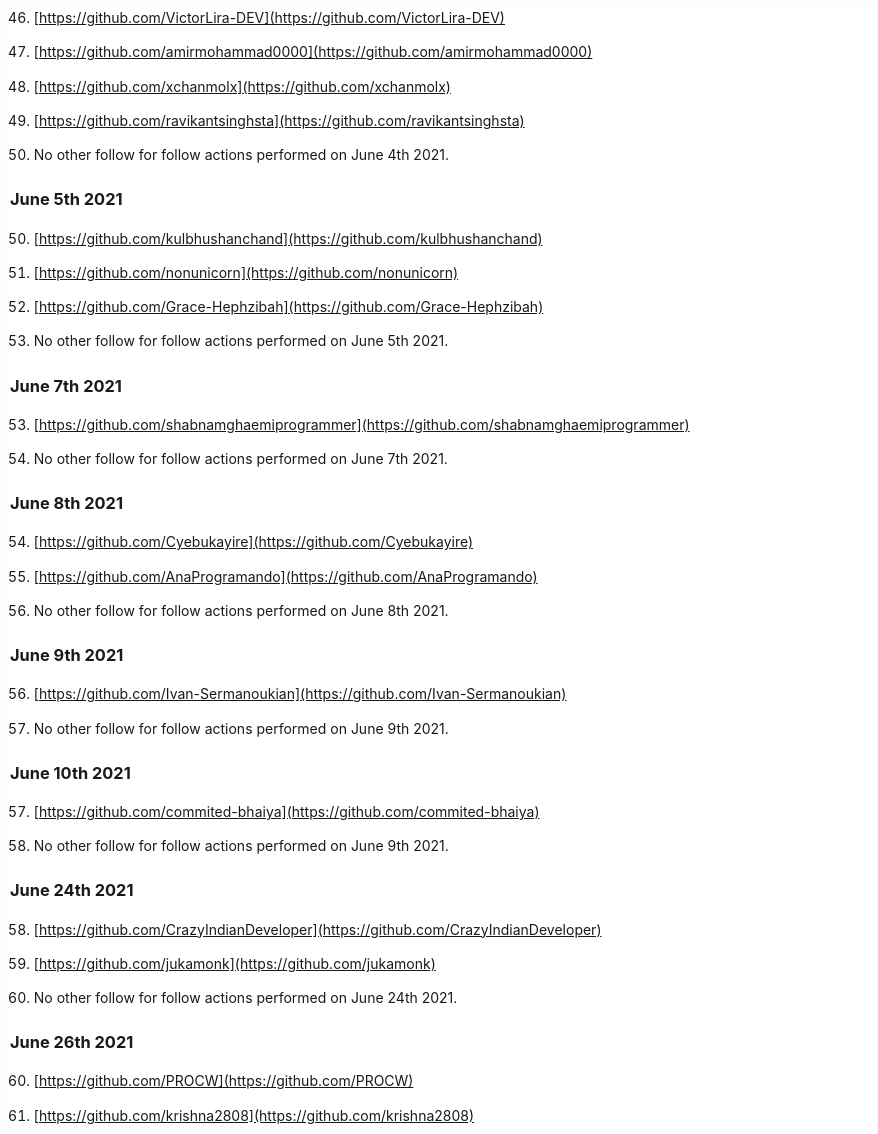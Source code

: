 46. [https://github.com/VictorLira-DEV](https://github.com/VictorLira-DEV)

47. [https://github.com/amirmohammad0000](https://github.com/amirmohammad0000)

48. [https://github.com/xchanmolx](https://github.com/xchanmolx)

49. [https://github.com/ravikantsinghsta](https://github.com/ravikantsinghsta)

50. No other follow for follow actions performed on June 4th 2021.

### June 5th 2021

50. [https://github.com/kulbhushanchand](https://github.com/kulbhushanchand)

51. [https://github.com/nonunicorn](https://github.com/nonunicorn)

52. [https://github.com/Grace-Hephzibah](https://github.com/Grace-Hephzibah)

53. No other follow for follow actions performed on June 5th 2021.

### June 7th 2021

53. [https://github.com/shabnamghaemiprogrammer](https://github.com/shabnamghaemiprogrammer)

54. No other follow for follow actions performed on June 7th 2021.

### June 8th 2021

54. [https://github.com/Cyebukayire](https://github.com/Cyebukayire)

55. [https://github.com/AnaProgramando](https://github.com/AnaProgramando)

56. No other follow for follow actions performed on June 8th 2021.

### June 9th 2021

56. [https://github.com/Ivan-Sermanoukian](https://github.com/Ivan-Sermanoukian)

57. No other follow for follow actions performed on June 9th 2021.

### June 10th 2021

57. [https://github.com/commited-bhaiya](https://github.com/commited-bhaiya)

58. No other follow for follow actions performed on June 9th 2021.

### June 24th 2021

58. [https://github.com/CrazyIndianDeveloper](https://github.com/CrazyIndianDeveloper)

59. [https://github.com/jukamonk](https://github.com/jukamonk)

60. No other follow for follow actions performed on June 24th 2021.

### June 26th 2021

60. [https://github.com/PROCW](https://github.com/PROCW)

61. [https://github.com/krishna2808](https://github.com/krishna2808)
